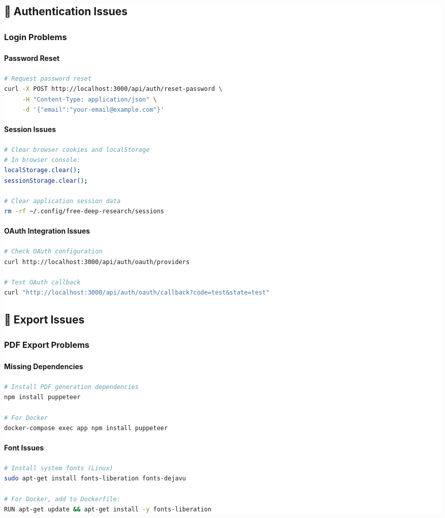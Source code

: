 ## 🔐 Authentication Issues

### Login Problems

#### Password Reset
```bash
# Request password reset
curl -X POST http://localhost:3000/api/auth/reset-password \
     -H "Content-Type: application/json" \
     -d '{"email":"your-email@example.com"}'
```

#### Session Issues
```bash
# Clear browser cookies and localStorage
# In browser console:
localStorage.clear();
sessionStorage.clear();

# Clear application session data
rm -rf ~/.config/free-deep-research/sessions
```

#### OAuth Integration Issues
```bash
# Check OAuth configuration
curl http://localhost:3000/api/auth/oauth/providers

# Test OAuth callback
curl "http://localhost:3000/api/auth/oauth/callback?code=test&state=test"
```

## 📄 Export Issues

### PDF Export Problems

#### Missing Dependencies
```bash
# Install PDF generation dependencies
npm install puppeteer

# For Docker
docker-compose exec app npm install puppeteer
```

#### Font Issues
```bash
# Install system fonts (Linux)
sudo apt-get install fonts-liberation fonts-dejavu

# For Docker, add to Dockerfile:
RUN apt-get update && apt-get install -y fonts-liberation
```
